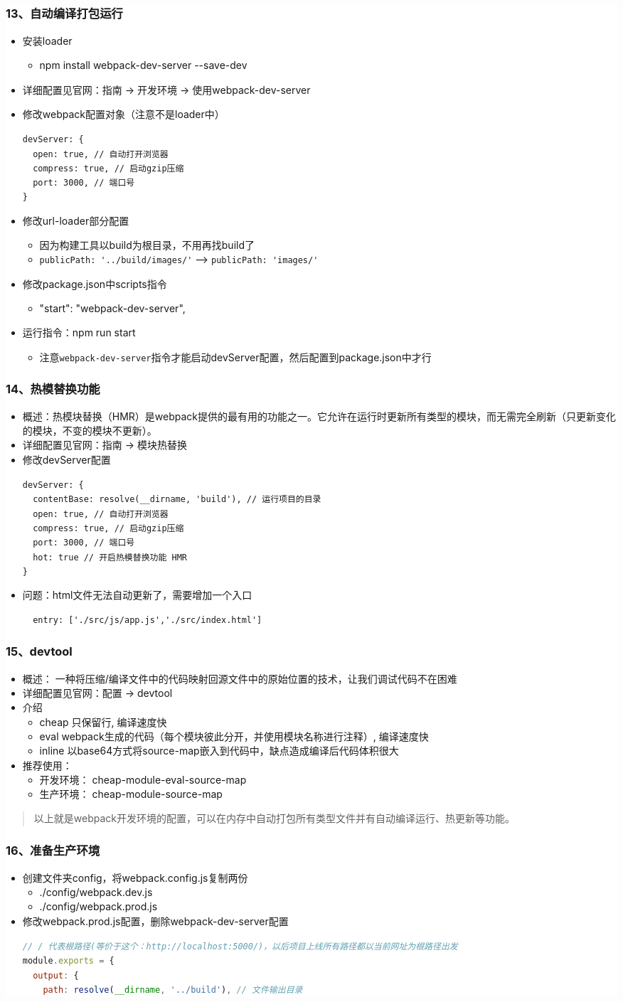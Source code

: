 ### 13、自动编译打包运行
* 安装loader
	
	* npm install webpack-dev-server --save-dev
* 详细配置见官网：指南 -> 开发环境 -> 使用webpack-dev-server 
* 修改webpack配置对象（注意不是loader中）
    ```
    devServer: {
	  open: true, // 自动打开浏览器
	  compress: true, // 启动gzip压缩
	  port: 3000, // 端口号
    }
    ```
* 修改url-loader部分配置
  * 因为构建工具以build为根目录，不用再找build了
  * `publicPath: '../build/images/'` --> `publicPath: 'images/'`
* 修改package.json中scripts指令
  
  * "start": "webpack-dev-server",
* 运行指令：npm run start 
	
	* 注意`webpack-dev-server`指令才能启动devServer配置，然后配置到package.json中才行


### 14、热模替换功能
* 概述：热模块替换（HMR）是webpack提供的最有用的功能之一。它允许在运行时更新所有类型的模块，而无需完全刷新（只更新变化的模块，不变的模块不更新）。
* 详细配置见官网：指南 -> 模块热替换
* 修改devServer配置
	```
    devServer: {
      contentBase: resolve(__dirname, 'build'), // 运行项目的目录
	  open: true, // 自动打开浏览器
	  compress: true, // 启动gzip压缩
	  port: 3000, // 端口号
	  hot: true // 开启热模替换功能 HMR
    }
  ```
* 问题：html文件无法自动更新了，需要增加一个入口
	```
	  entry: ['./src/js/app.js','./src/index.html']
	```

### 15、devtool
* 概述： 一种将压缩/编译文件中的代码映射回源文件中的原始位置的技术，让我们调试代码不在困难
* 详细配置见官网：配置 -> devtool
* 介绍
	* cheap 只保留行, 编译速度快
	* eval webpack生成的代码（每个模块彼此分开，并使用模块名称进行注释）, 编译速度快
	* inline 以base64方式将source-map嵌入到代码中，缺点造成编译后代码体积很大
* 推荐使用：
	* 开发环境： cheap-module-eval-source-map
	* 生产环境： cheap-module-source-map

> 以上就是webpack开发环境的配置，可以在内存中自动打包所有类型文件并有自动编译运行、热更新等功能。

### 16、准备生产环境
* 创建文件夹config，将webpack.config.js复制两份
  * ./config/webpack.dev.js
  * ./config/webpack.prod.js
* 修改webpack.prod.js配置，删除webpack-dev-server配置
  ```js
  // / 代表根路径(等价于这个：http://localhost:5000/)，以后项目上线所有路径都以当前网址为根路径出发
  module.exports = {
    output: {
      path: resolve(__dirname, '../build'), // 文件输出目录
  ```